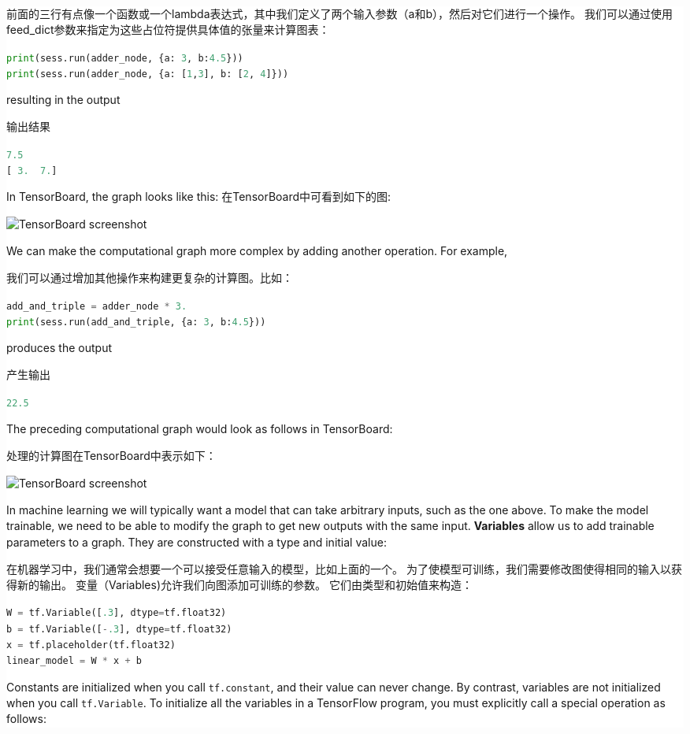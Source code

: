 前面的三行有点像一个函数或一个lambda表达式，其中我们定义了两个输入参数（a和b），然后对它们进行一个操作。 我们可以通过使用feed_dict参数来指定为这些占位符提供具体值的张量来计算图表：

```python
print(sess.run(adder_node, {a: 3, b:4.5}))
print(sess.run(adder_node, {a: [1,3], b: [2, 4]}))
```

resulting in the output

输出结果

```python
7.5
[ 3.  7.]
```

In TensorBoard, the graph looks like this:
在TensorBoard中可看到如下的图:

![TensorBoard screenshot](https://www.tensorflow.org/images/getting_started_adder.png)

We can make the computational graph more complex by adding another operation. For example,

我们可以通过增加其他操作来构建更复杂的计算图。比如：

```python
add_and_triple = adder_node * 3.
print(sess.run(add_and_triple, {a: 3, b:4.5}))
```

produces the output

产生输出

```python
22.5
```

The preceding computational graph would look as follows in TensorBoard:

处理的计算图在TensorBoard中表示如下：

![TensorBoard screenshot](https://www.tensorflow.org/images/getting_started_triple.png)

In machine learning we will typically want a model that can take arbitrary inputs, such as the one above. To make the model trainable, we need to be able to modify the graph to get new outputs with the same input. **Variables** allow us to add trainable parameters to a graph. They are constructed with a type and initial value:

在机器学习中，我们通常会想要一个可以接受任意输入的模型，比如上面的一个。 为了使模型可训练，我们需要修改图使得相同的输入以获得新的输出。 变量（Variables)允许我们向图添加可训练的参数。 它们由类型和初始值来构造：

```python
W = tf.Variable([.3], dtype=tf.float32)
b = tf.Variable([-.3], dtype=tf.float32)
x = tf.placeholder(tf.float32)
linear_model = W * x + b
```

Constants are initialized when you call `tf.constant`, and their value can never change. By contrast, variables are not initialized when you call `tf.Variable`. To initialize all the variables in a TensorFlow program, you must explicitly call a special operation as follows:
